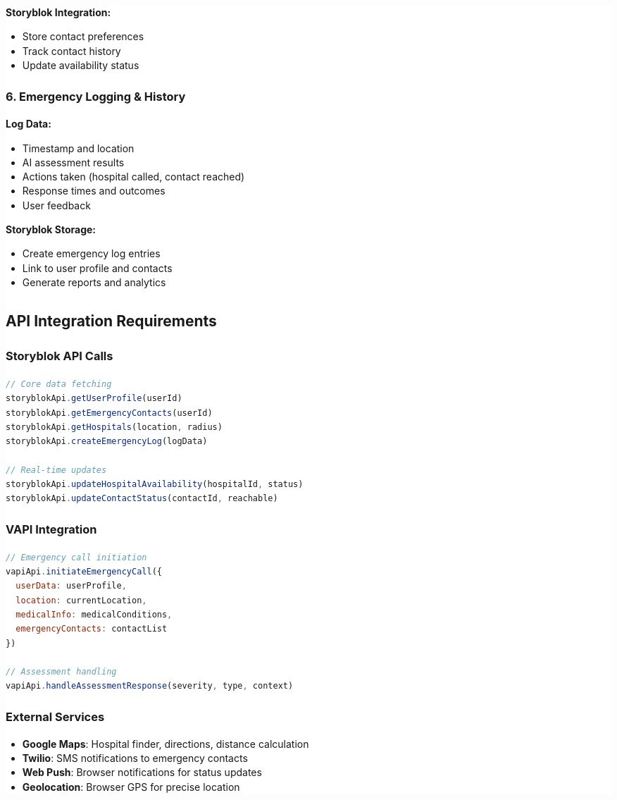**Storyblok Integration:**
- Store contact preferences
- Track contact history
- Update availability status

### 6. Emergency Logging & History
**Log Data:**
- Timestamp and location
- AI assessment results
- Actions taken (hospital called, contact reached)
- Response times and outcomes
- User feedback

**Storyblok Storage:**
- Create emergency log entries
- Link to user profile and contacts
- Generate reports and analytics

## API Integration Requirements

### Storyblok API Calls
```javascript
// Core data fetching
storyblokApi.getUserProfile(userId)
storyblokApi.getEmergencyContacts(userId)
storyblokApi.getHospitals(location, radius)
storyblokApi.createEmergencyLog(logData)

// Real-time updates
storyblokApi.updateHospitalAvailability(hospitalId, status)
storyblokApi.updateContactStatus(contactId, reachable)
```

### VAPI Integration
```javascript
// Emergency call initiation
vapiApi.initiateEmergencyCall({
  userData: userProfile,
  location: currentLocation,
  medicalInfo: medicalConditions,
  emergencyContacts: contactList
})

// Assessment handling
vapiApi.handleAssessmentResponse(severity, type, context)
```

### External Services
- **Google Maps**: Hospital finder, directions, distance calculation
- **Twilio**: SMS notifications to emergency contacts
- **Web Push**: Browser notifications for status updates
- **Geolocation**: Browser GPS for precise location
